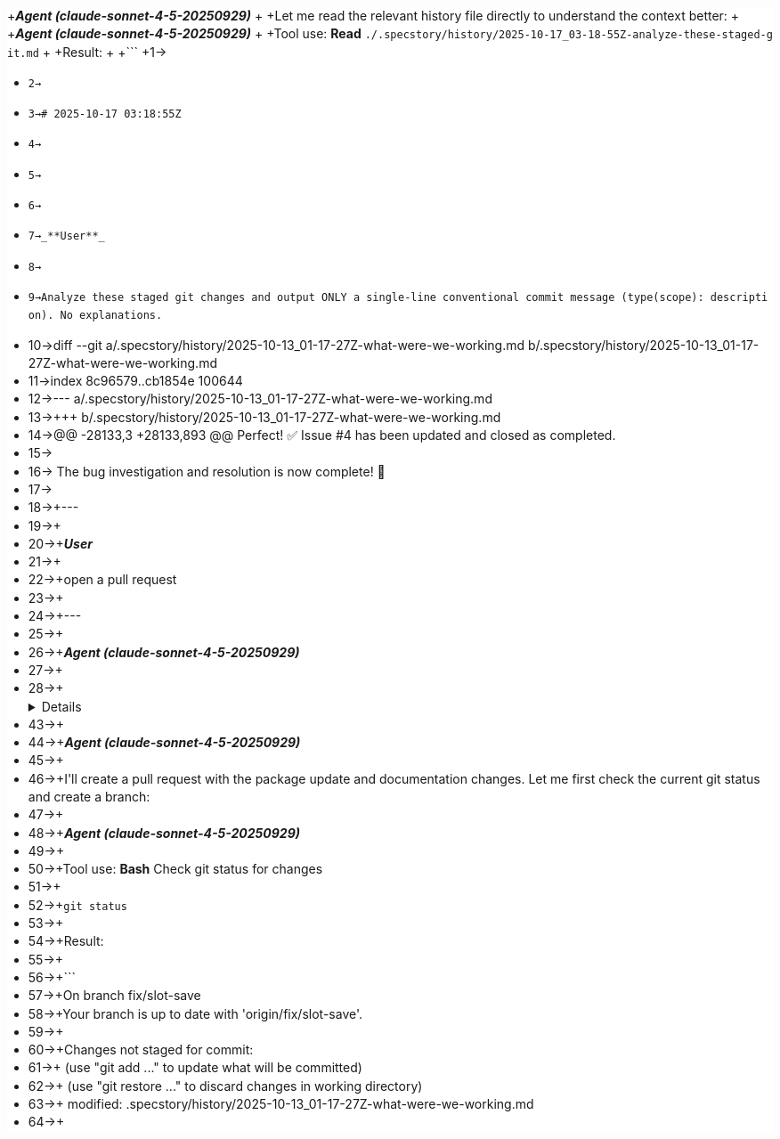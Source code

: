 +_**Agent (claude-sonnet-4-5-20250929)**_
+
+Let me read the relevant history file directly to understand the context better:
+
+_**Agent (claude-sonnet-4-5-20250929)**_
+
+Tool use: **Read** `./.specstory/history/2025-10-17_03-18-55Z-analyze-these-staged-git.md`
+
+Result:
+
+```
+1→
+     2→
+     3→# 2025-10-17 03:18:55Z
+     4→
+     5→
+     6→
+     7→_**User**_
+     8→
+     9→Analyze these staged git changes and output ONLY a single-line conventional commit message (type(scope): description). No explanations.
+    10→diff --git a/.specstory/history/2025-10-13_01-17-27Z-what-were-we-working.md b/.specstory/history/2025-10-13_01-17-27Z-what-were-we-working.md
+    11→index 8c96579..cb1854e 100644
+    12→--- a/.specstory/history/2025-10-13_01-17-27Z-what-were-we-working.md
+    13→+++ b/.specstory/history/2025-10-13_01-17-27Z-what-were-we-working.md
+    14→@@ -28133,3 +28133,893 @@ Perfect! ✅ Issue #4 has been updated and closed as completed.
+    15→ 
+    16→ The bug investigation and resolution is now complete! 🎊
+    17→ 
+    18→+---
+    19→+
+    20→+_**User**_
+    21→+
+    22→+open a pull request
+    23→+
+    24→+---
+    25→+
+    26→+_**Agent (claude-sonnet-4-5-20250929)**_
+    27→+
+    28→+<think><details></details></think>
+    43→+
+    44→+_**Agent (claude-sonnet-4-5-20250929)**_
+    45→+
+    46→+I'll create a pull request with the package update and documentation changes. Let me first check the current git status and create a branch:
+    47→+
+    48→+_**Agent (claude-sonnet-4-5-20250929)**_
+    49→+
+    50→+Tool use: **Bash** Check git status for changes
+    51→+
+    52→+`git status`
+    53→+
+    54→+Result:
+    55→+
+    56→+\```
+    57→+On branch fix/slot-save
+    58→+Your branch is up to date with 'origin/fix/slot-save'.
+    59→+
+    60→+Changes not staged for commit:
+    61→+  (use "git add <file>..." to update what will be committed)
+    62→+  (use "git restore <file>..." to discard changes in working directory)
+    63→+	modified:   .specstory/history/2025-10-13_01-17-27Z-what-were-we-working.md
+    64→+